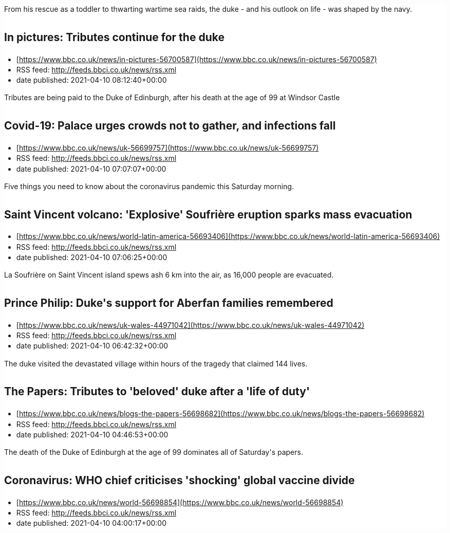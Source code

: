 From his rescue as a toddler to thwarting wartime sea raids, the duke - and his outlook on life - was shaped by the navy.

## In pictures: Tributes continue for the duke
 - [https://www.bbc.co.uk/news/in-pictures-56700587](https://www.bbc.co.uk/news/in-pictures-56700587)
 - RSS feed: http://feeds.bbci.co.uk/news/rss.xml
 - date published: 2021-04-10 08:12:40+00:00

Tributes are being paid to the Duke of Edinburgh, after his death at the age of 99 at Windsor Castle

## Covid-19: Palace urges crowds not to gather, and infections fall
 - [https://www.bbc.co.uk/news/uk-56699757](https://www.bbc.co.uk/news/uk-56699757)
 - RSS feed: http://feeds.bbci.co.uk/news/rss.xml
 - date published: 2021-04-10 07:07:07+00:00

Five things you need to know about the coronavirus pandemic this Saturday morning.

## Saint Vincent volcano: 'Explosive' Soufrière eruption sparks mass evacuation
 - [https://www.bbc.co.uk/news/world-latin-america-56693406](https://www.bbc.co.uk/news/world-latin-america-56693406)
 - RSS feed: http://feeds.bbci.co.uk/news/rss.xml
 - date published: 2021-04-10 07:06:25+00:00

La Soufrière on Saint Vincent island spews ash 6 km into the air, as 16,000 people are evacuated.

## Prince Philip: Duke's support for Aberfan families remembered
 - [https://www.bbc.co.uk/news/uk-wales-44971042](https://www.bbc.co.uk/news/uk-wales-44971042)
 - RSS feed: http://feeds.bbci.co.uk/news/rss.xml
 - date published: 2021-04-10 06:42:32+00:00

The duke visited the devastated village within hours of the tragedy that claimed 144 lives.

## The Papers: Tributes to 'beloved' duke after a 'life of duty'
 - [https://www.bbc.co.uk/news/blogs-the-papers-56698682](https://www.bbc.co.uk/news/blogs-the-papers-56698682)
 - RSS feed: http://feeds.bbci.co.uk/news/rss.xml
 - date published: 2021-04-10 04:46:53+00:00

The death of the Duke of Edinburgh at the age of 99 dominates all of Saturday's papers.

## Coronavirus: WHO chief criticises 'shocking' global vaccine divide
 - [https://www.bbc.co.uk/news/world-56698854](https://www.bbc.co.uk/news/world-56698854)
 - RSS feed: http://feeds.bbci.co.uk/news/rss.xml
 - date published: 2021-04-10 04:00:17+00:00
